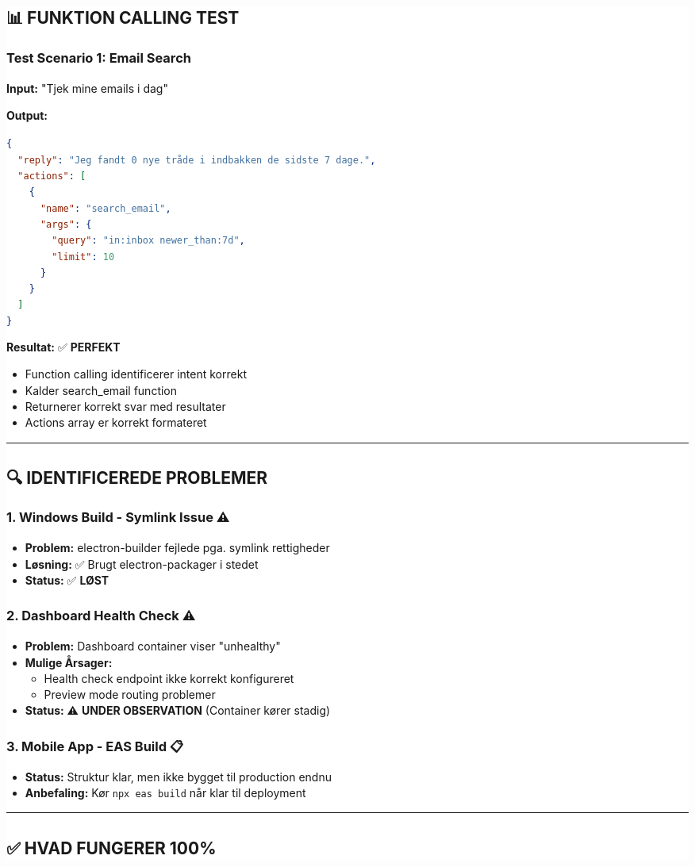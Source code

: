 ## 📊 **FUNKTION CALLING TEST**

### Test Scenario 1: Email Search
**Input:** "Tjek mine emails i dag"

**Output:**
```json
{
  "reply": "Jeg fandt 0 nye tråde i indbakken de sidste 7 dage.",
  "actions": [
    {
      "name": "search_email",
      "args": {
        "query": "in:inbox newer_than:7d",
        "limit": 10
      }
    }
  ]
}
```

**Resultat:** ✅ **PERFEKT**
- Function calling identificerer intent korrekt
- Kalder search_email function
- Returnerer korrekt svar med resultater
- Actions array er korrekt formateret

---

## 🔍 **IDENTIFICEREDE PROBLEMER**

### 1. **Windows Build - Symlink Issue** ⚠️
- **Problem:** electron-builder fejlede pga. symlink rettigheder
- **Løsning:** ✅ Brugt electron-packager i stedet
- **Status:** ✅ **LØST**

### 2. **Dashboard Health Check** ⚠️
- **Problem:** Dashboard container viser "unhealthy"
- **Mulige Årsager:**
  - Health check endpoint ikke korrekt konfigureret
  - Preview mode routing problemer
- **Status:** ⚠️ **UNDER OBSERVATION** (Container kører stadig)

### 3. **Mobile App - EAS Build** 📋
- **Status:** Struktur klar, men ikke bygget til production endnu
- **Anbefaling:** Kør `npx eas build` når klar til deployment

---

## ✅ **HVAD FUNGERER 100%**
